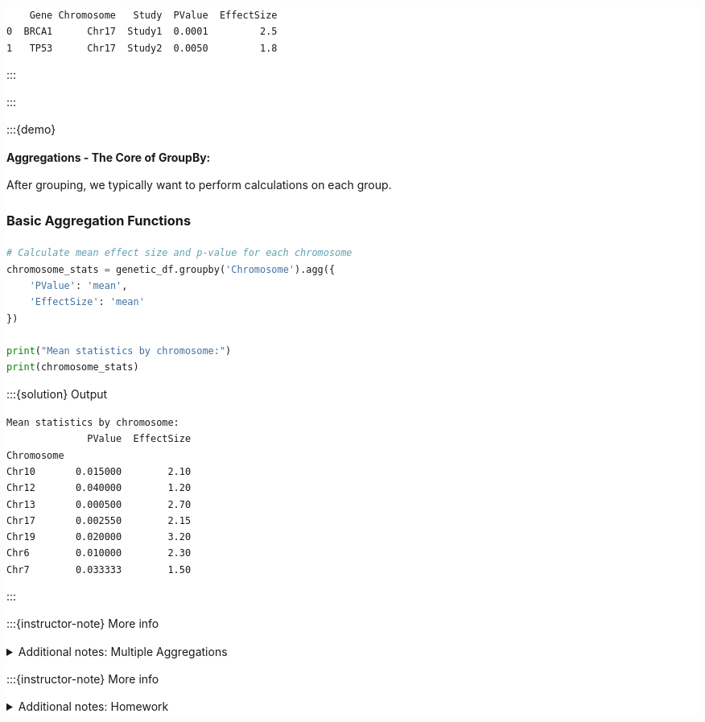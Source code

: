 ```none
    Gene Chromosome   Study  PValue  EffectSize
0  BRCA1      Chr17  Study1  0.0001         2.5
1   TP53      Chr17  Study2  0.0050         1.8
```

:::

:::

:::{demo}

**Aggregations - The Core of GroupBy:**

After grouping, we typically want to perform calculations on each group.

### Basic Aggregation Functions

```python
# Calculate mean effect size and p-value for each chromosome
chromosome_stats = genetic_df.groupby('Chromosome').agg({
    'PValue': 'mean',
    'EffectSize': 'mean'
})

print("Mean statistics by chromosome:")
print(chromosome_stats)
```

:::{solution} Output

```none
Mean statistics by chromosome:
              PValue  EffectSize
Chromosome
Chr10       0.015000        2.10
Chr12       0.040000        1.20
Chr13       0.000500        2.70
Chr17       0.002550        2.15
Chr19       0.020000        3.20
Chr6        0.010000        2.30
Chr7        0.033333        1.50
```

:::

:::{instructor-note} More info
<details><summary>Additional notes: Multiple Aggregations</summary></details>

:::{instructor-note} More info
<details>
<summary>Additional notes: Homework</summary>

## Homework

:::{homework}
